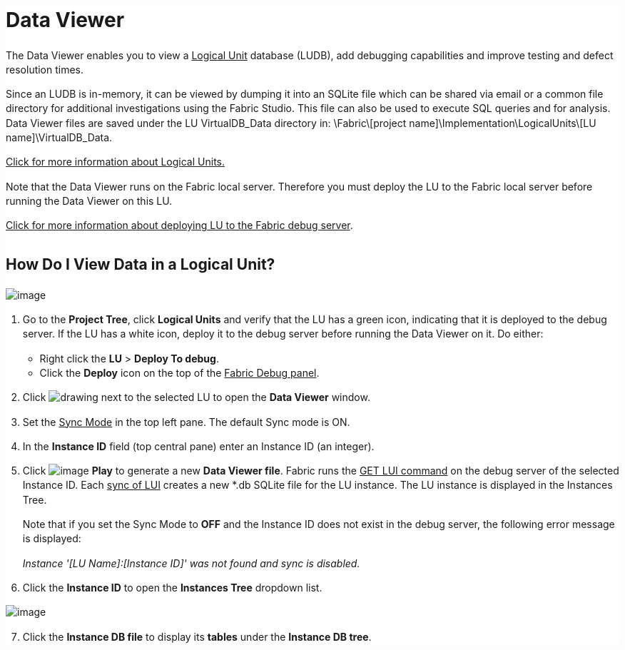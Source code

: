 # Data Viewer

The Data Viewer enables you to view a [Logical Unit](/articles/03_logical_units/01_LU_overview.md) database (LUDB), add debugging capabilities and improve testing and defect resolution times. 

Since an LUDB is in-memory, it can be viewed by dumping it into an SQLite file which can be shared via email or a common file directory for additional investigations using the Fabric Studio. This file can also be used to execute SQL queries and for analysis. 
Data Viewer files are saved under the LU VirtualDB_Data directory in:   \Fabric\\[project name]\\Implementation\LogicalUnits\\[LU name]\VirtualDB_Data.

[Click for more information about Logical Units.](/articles/03_logical_units/01_LU_overview.md)

Note that the Data Viewer runs on the Fabric local server. Therefore you must deploy the LU to the Fabric local server before running the Data Viewer on this LU.

[Click for more information about deploying LU to the Fabric debug server](/articles/16_deploy_fabric/02_deploy_from_Fabric_Studio.md). 

## How Do I View Data in a Logical Unit?

![image](images/Logical_Units_Tree.png)

1. Go to the **Project Tree**, click **Logical Units** and verify that the LU has a green icon, indicating that it is deployed to the debug server. If the LU has a white icon, deploy it  to the debug server before running the Data Viewer on it. Do either:

   - Right click the **LU** > **Deploy To debug**.
   - Click the **Deploy** icon on the top of the [Fabric Debug panel](/articles/04_fabric_studio/01_UI_components_and_menus.md#fabric-studio-debug-panel).

2. Click  <img src="images/13_01_02%20icon%201.jpg" alt="drawing" width="25"/> next to the selected LU to open the **Data Viewer** window.

3. Set the [Sync Mode](/articles/14_sync_LU_instance/02_sync_modes.md) in the top left pane. The default Sync mode is ON.

4. In the **Instance ID** field (top central pane) enter an Instance ID (an integer). 

5. Click ![image](images/13_01_02%20icon%202%20Play.jpg) **Play** to generate a new **Data Viewer file**. 
    Fabric runs the [GET LUI command](/articles/02_fabric_architecture/04_fabric_commands.md#get-lui-commands) on the debug server of the selected Instance ID. Each [sync of LUI](/articles/14_sync_LU_instance/01_sync_LUI_overview.md) creates a new *.db SQLite file for the LU instance. The LU instance is displayed in the Instances Tree. 

  	Note that if you set the Sync Mode to **OFF** and the Instance ID does not exist in the debug server, the following error message is displayed:
  	
  	 *Instance '[LU Name]:[Instance ID]' was not found and sync is disabled.*

6. Click the **Instance ID** to open the **Instances Tree** dropdown list.

![image](images/13_01_03%20instances%20tree.jpg)

7. Click the **Instance DB file** to display its **tables** under the **Instance DB tree**.
